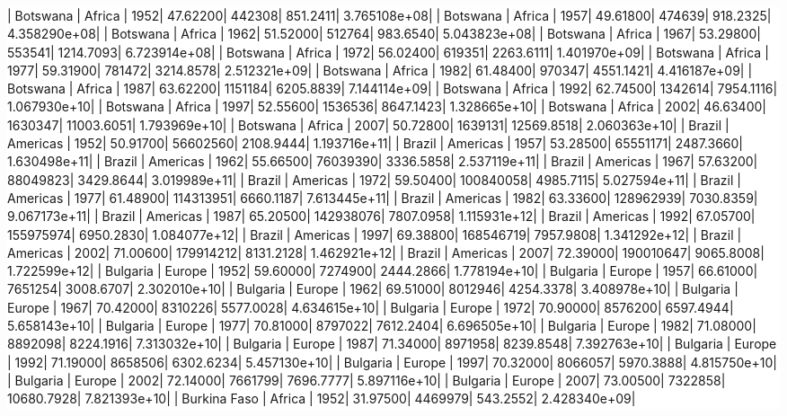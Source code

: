 | Botswana                 | Africa    |  1952|  47.62200|      442308|     851.2411|  3.765108e+08|
| Botswana                 | Africa    |  1957|  49.61800|      474639|     918.2325|  4.358290e+08|
| Botswana                 | Africa    |  1962|  51.52000|      512764|     983.6540|  5.043823e+08|
| Botswana                 | Africa    |  1967|  53.29800|      553541|    1214.7093|  6.723914e+08|
| Botswana                 | Africa    |  1972|  56.02400|      619351|    2263.6111|  1.401970e+09|
| Botswana                 | Africa    |  1977|  59.31900|      781472|    3214.8578|  2.512321e+09|
| Botswana                 | Africa    |  1982|  61.48400|      970347|    4551.1421|  4.416187e+09|
| Botswana                 | Africa    |  1987|  63.62200|     1151184|    6205.8839|  7.144114e+09|
| Botswana                 | Africa    |  1992|  62.74500|     1342614|    7954.1116|  1.067930e+10|
| Botswana                 | Africa    |  1997|  52.55600|     1536536|    8647.1423|  1.328665e+10|
| Botswana                 | Africa    |  2002|  46.63400|     1630347|   11003.6051|  1.793969e+10|
| Botswana                 | Africa    |  2007|  50.72800|     1639131|   12569.8518|  2.060363e+10|
| Brazil                   | Americas  |  1952|  50.91700|    56602560|    2108.9444|  1.193716e+11|
| Brazil                   | Americas  |  1957|  53.28500|    65551171|    2487.3660|  1.630498e+11|
| Brazil                   | Americas  |  1962|  55.66500|    76039390|    3336.5858|  2.537119e+11|
| Brazil                   | Americas  |  1967|  57.63200|    88049823|    3429.8644|  3.019989e+11|
| Brazil                   | Americas  |  1972|  59.50400|   100840058|    4985.7115|  5.027594e+11|
| Brazil                   | Americas  |  1977|  61.48900|   114313951|    6660.1187|  7.613445e+11|
| Brazil                   | Americas  |  1982|  63.33600|   128962939|    7030.8359|  9.067173e+11|
| Brazil                   | Americas  |  1987|  65.20500|   142938076|    7807.0958|  1.115931e+12|
| Brazil                   | Americas  |  1992|  67.05700|   155975974|    6950.2830|  1.084077e+12|
| Brazil                   | Americas  |  1997|  69.38800|   168546719|    7957.9808|  1.341292e+12|
| Brazil                   | Americas  |  2002|  71.00600|   179914212|    8131.2128|  1.462921e+12|
| Brazil                   | Americas  |  2007|  72.39000|   190010647|    9065.8008|  1.722599e+12|
| Bulgaria                 | Europe    |  1952|  59.60000|     7274900|    2444.2866|  1.778194e+10|
| Bulgaria                 | Europe    |  1957|  66.61000|     7651254|    3008.6707|  2.302010e+10|
| Bulgaria                 | Europe    |  1962|  69.51000|     8012946|    4254.3378|  3.408978e+10|
| Bulgaria                 | Europe    |  1967|  70.42000|     8310226|    5577.0028|  4.634615e+10|
| Bulgaria                 | Europe    |  1972|  70.90000|     8576200|    6597.4944|  5.658143e+10|
| Bulgaria                 | Europe    |  1977|  70.81000|     8797022|    7612.2404|  6.696505e+10|
| Bulgaria                 | Europe    |  1982|  71.08000|     8892098|    8224.1916|  7.313032e+10|
| Bulgaria                 | Europe    |  1987|  71.34000|     8971958|    8239.8548|  7.392763e+10|
| Bulgaria                 | Europe    |  1992|  71.19000|     8658506|    6302.6234|  5.457130e+10|
| Bulgaria                 | Europe    |  1997|  70.32000|     8066057|    5970.3888|  4.815750e+10|
| Bulgaria                 | Europe    |  2002|  72.14000|     7661799|    7696.7777|  5.897116e+10|
| Bulgaria                 | Europe    |  2007|  73.00500|     7322858|   10680.7928|  7.821393e+10|
| Burkina Faso             | Africa    |  1952|  31.97500|     4469979|     543.2552|  2.428340e+09|